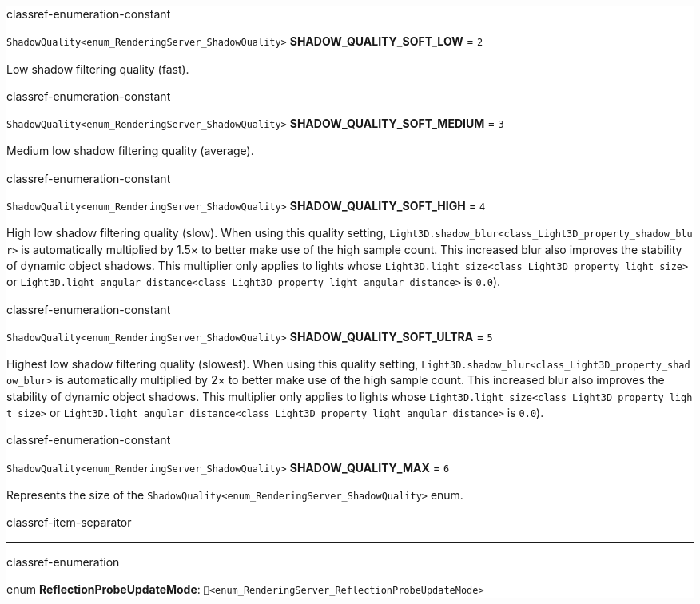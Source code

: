 classref-enumeration-constant

`ShadowQuality<enum_RenderingServer_ShadowQuality>`
**SHADOW\_QUALITY\_SOFT\_LOW** = `2`

Low shadow filtering quality (fast).

classref-enumeration-constant

`ShadowQuality<enum_RenderingServer_ShadowQuality>`
**SHADOW\_QUALITY\_SOFT\_MEDIUM** = `3`

Medium low shadow filtering quality (average).

classref-enumeration-constant

`ShadowQuality<enum_RenderingServer_ShadowQuality>`
**SHADOW\_QUALITY\_SOFT\_HIGH** = `4`

High low shadow filtering quality (slow). When using this quality
setting, `Light3D.shadow_blur<class_Light3D_property_shadow_blur>` is
automatically multiplied by 1.5× to better make use of the high sample
count. This increased blur also improves the stability of dynamic object
shadows. This multiplier only applies to lights whose
`Light3D.light_size<class_Light3D_property_light_size>` or
`Light3D.light_angular_distance<class_Light3D_property_light_angular_distance>`
is `0.0`).

classref-enumeration-constant

`ShadowQuality<enum_RenderingServer_ShadowQuality>`
**SHADOW\_QUALITY\_SOFT\_ULTRA** = `5`

Highest low shadow filtering quality (slowest). When using this quality
setting, `Light3D.shadow_blur<class_Light3D_property_shadow_blur>` is
automatically multiplied by 2× to better make use of the high sample
count. This increased blur also improves the stability of dynamic object
shadows. This multiplier only applies to lights whose
`Light3D.light_size<class_Light3D_property_light_size>` or
`Light3D.light_angular_distance<class_Light3D_property_light_angular_distance>`
is `0.0`).

classref-enumeration-constant

`ShadowQuality<enum_RenderingServer_ShadowQuality>`
**SHADOW\_QUALITY\_MAX** = `6`

Represents the size of the
`ShadowQuality<enum_RenderingServer_ShadowQuality>` enum.

classref-item-separator

------------------------------------------------------------------------

classref-enumeration

enum **ReflectionProbeUpdateMode**:
`🔗<enum_RenderingServer_ReflectionProbeUpdateMode>`
